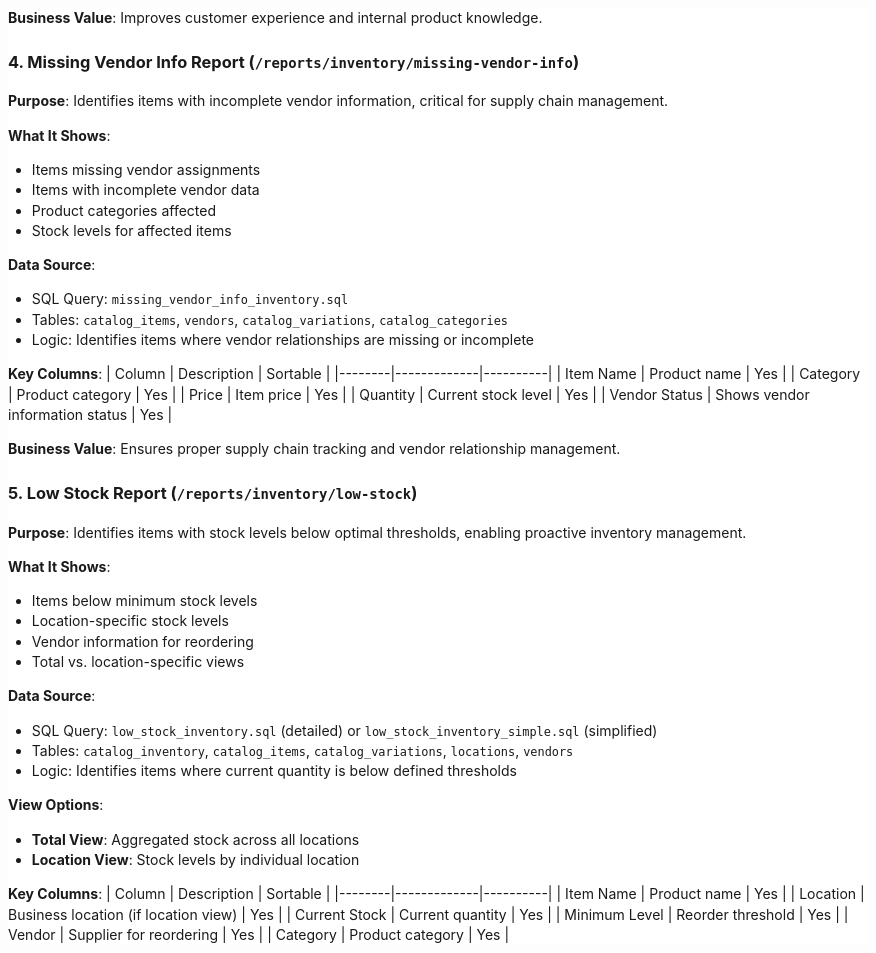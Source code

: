 **Business Value**: Improves customer experience and internal product knowledge.

### 4. **Missing Vendor Info Report** (`/reports/inventory/missing-vendor-info`)

**Purpose**: Identifies items with incomplete vendor information, critical for supply chain management.

**What It Shows**:
- Items missing vendor assignments
- Items with incomplete vendor data
- Product categories affected
- Stock levels for affected items

**Data Source**:
- SQL Query: `missing_vendor_info_inventory.sql`
- Tables: `catalog_items`, `vendors`, `catalog_variations`, `catalog_categories`
- Logic: Identifies items where vendor relationships are missing or incomplete

**Key Columns**:
| Column | Description | Sortable |
|--------|-------------|----------|
| Item Name | Product name | Yes |
| Category | Product category | Yes |
| Price | Item price | Yes |
| Quantity | Current stock level | Yes |
| Vendor Status | Shows vendor information status | Yes |

**Business Value**: Ensures proper supply chain tracking and vendor relationship management.

### 5. **Low Stock Report** (`/reports/inventory/low-stock`)

**Purpose**: Identifies items with stock levels below optimal thresholds, enabling proactive inventory management.

**What It Shows**:
- Items below minimum stock levels
- Location-specific stock levels
- Vendor information for reordering
- Total vs. location-specific views

**Data Source**:
- SQL Query: `low_stock_inventory.sql` (detailed) or `low_stock_inventory_simple.sql` (simplified)
- Tables: `catalog_inventory`, `catalog_items`, `catalog_variations`, `locations`, `vendors`
- Logic: Identifies items where current quantity is below defined thresholds

**View Options**:
- **Total View**: Aggregated stock across all locations
- **Location View**: Stock levels by individual location

**Key Columns**:
| Column | Description | Sortable |
|--------|-------------|----------|
| Item Name | Product name | Yes |
| Location | Business location (if location view) | Yes |
| Current Stock | Current quantity | Yes |
| Minimum Level | Reorder threshold | Yes |
| Vendor | Supplier for reordering | Yes |
| Category | Product category | Yes |